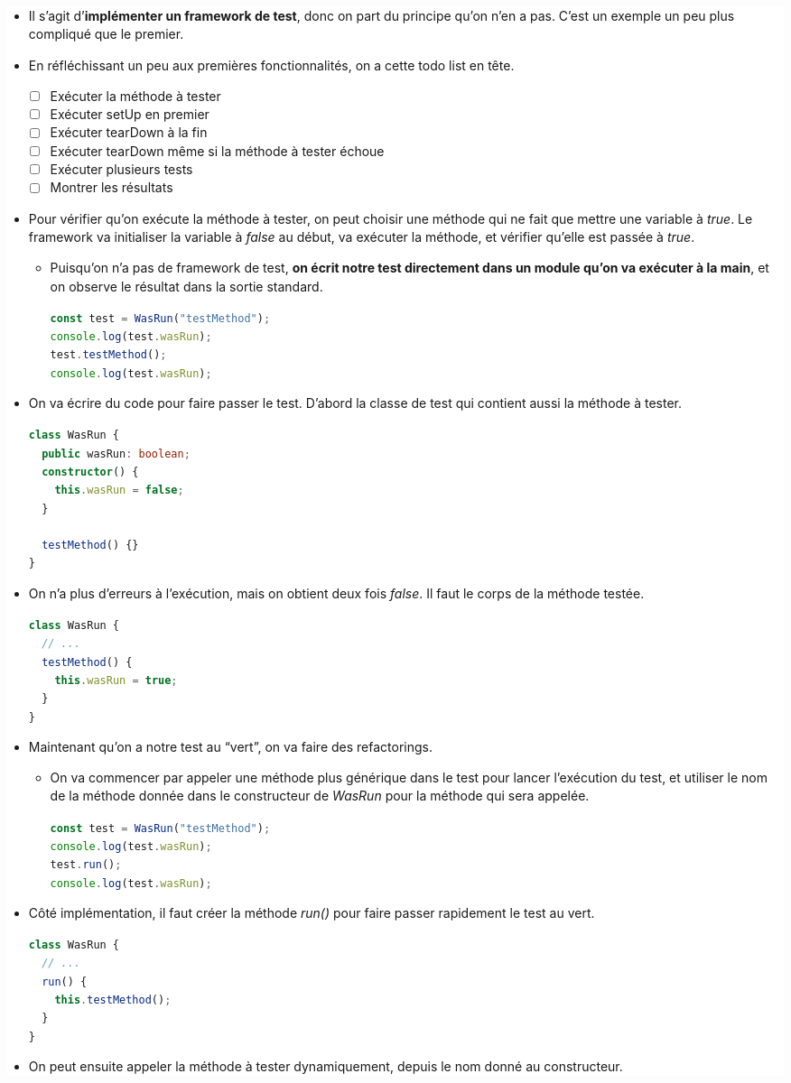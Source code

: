- Il s’agit d’**implémenter un framework de test**, donc on part du principe qu’on n’en a pas. C’est un exemple un peu plus compliqué que le premier.
- En réfléchissant un peu aux premières fonctionnalités, on a cette todo list en tête.
  - [ ] Exécuter la méthode à tester
  - [ ] Exécuter setUp en premier
  - [ ] Exécuter tearDown à la fin
  - [ ] Exécuter tearDown même si la méthode à tester échoue
  - [ ] Exécuter plusieurs tests
  - [ ] Montrer les résultats
- Pour vérifier qu’on exécute la méthode à tester, on peut choisir une méthode qui ne fait que mettre une variable à _true_. Le framework va initialiser la variable à _false_ au début, va exécuter la méthode, et vérifier qu’elle est passée à _true_.
  - Puisqu’on n’a pas de framework de test, **on écrit notre test directement dans un module qu’on va exécuter à la main**, et on observe le résultat dans la sortie standard.
    ```typescript
    const test = WasRun("testMethod");
    console.log(test.wasRun);
    test.testMethod();
    console.log(test.wasRun);
    ```
- On va écrire du code pour faire passer le test. D’abord la classe de test qui contient aussi la méthode à tester.

  ```typescript
  class WasRun {
    public wasRun: boolean;
    constructor() {
      this.wasRun = false;
    }

    testMethod() {}
  }
  ```

- On n’a plus d’erreurs à l’exécution, mais on obtient deux fois _false_. Il faut le corps de la méthode testée.
  ```typescript
  class WasRun {
    // ...
    testMethod() {
      this.wasRun = true;
    }
  }
  ```
- Maintenant qu’on a notre test au “vert”, on va faire des refactorings.
  - On va commencer par appeler une méthode plus générique dans le test pour lancer l’exécution du test, et utiliser le nom de la méthode donnée dans le constructeur de _WasRun_ pour la méthode qui sera appelée.
    ```typescript
    const test = WasRun("testMethod");
    console.log(test.wasRun);
    test.run();
    console.log(test.wasRun);
    ```
- Côté implémentation, il faut créer la méthode _run()_ pour faire passer rapidement le test au vert.
  ```typescript
  class WasRun {
    // ...
    run() {
      this.testMethod();
    }
  }
  ```
- On peut ensuite appeler la méthode à tester dynamiquement, depuis le nom donné au constructeur.
